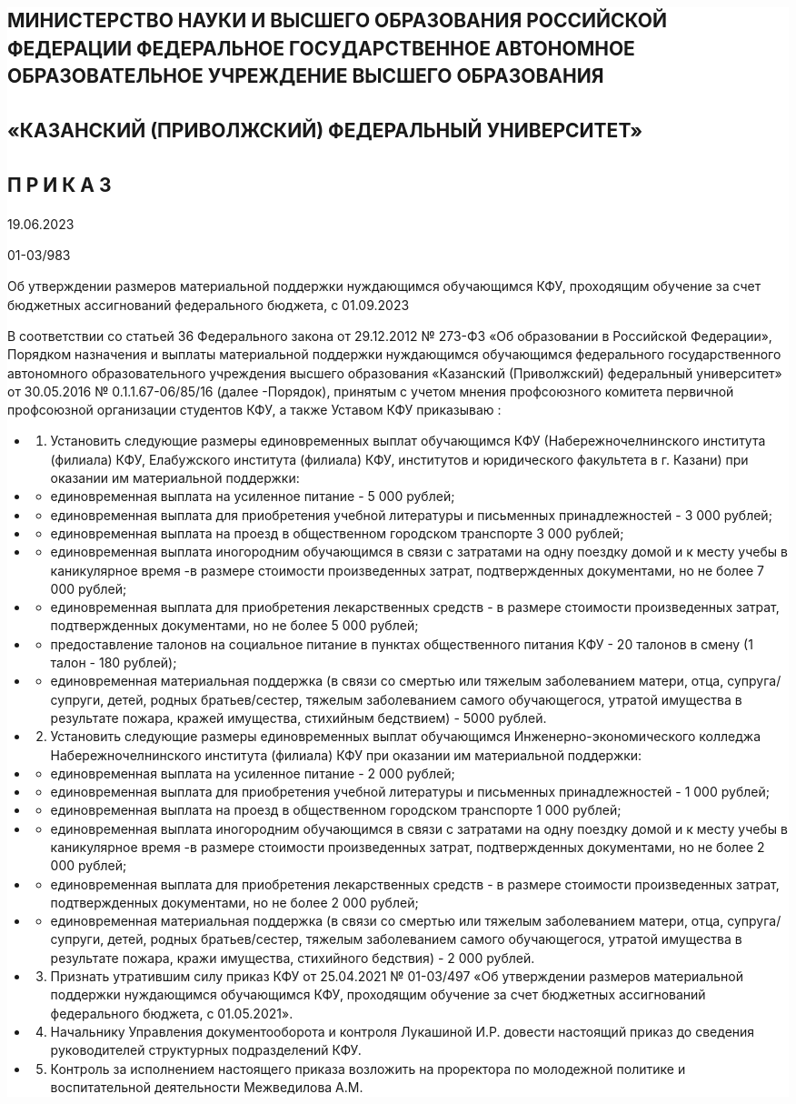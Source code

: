 

## МИНИСТЕРСТВО НАУКИ И ВЫСШЕГО ОБРАЗОВАНИЯ РОССИЙСКОЙ ФЕДЕРАЦИИ ФЕДЕРАЛЬНОЕ ГОСУДАРСТВЕННОЕ АВТОНОМНОЕ ОБРАЗОВАТЕЛЬНОЕ УЧРЕЖДЕНИЕ ВЫСШЕГО ОБРАЗОВАНИЯ

## «КАЗАНСКИЙ (ПРИВОЛЖСКИЙ) ФЕДЕРАЛЬНЫЙ УНИВЕРСИТЕТ»

## П Р И К А З

19.06.2023

01-03/983

Об утверждении размеров материальной поддержки нуждающимся обучающимся КФУ, проходящим обучение за счет бюджетных ассигнований федерального бюджета, с 01.09.2023

В  соответствии  со  статьей  36  Федерального  закона  от  29.12.2012  № 273-ФЗ  «Об образовании  в  Российской  Федерации»,  Порядком  назначения  и  выплаты  материальной поддержки  нуждающимся  обучающимся  федерального  государственного  автономного образовательного учреждения высшего образования «Казанский (Приволжский) федеральный университет» от 30.05.2016 № 0.1.1.67-06/85/16 (далее -Порядок), принятым с учетом мнения профсоюзного комитета первичной профсоюзной организации студентов КФУ, а также Уставом КФУ приказываю :

- 1. Установить  следующие  размеры  единовременных  выплат  обучающимся  КФУ (Набережночелнинского  института  (филиала)  КФУ,  Елабужского  института  (филиала) КФУ, институтов и юридического факультета в г. Казани) при оказании им материальной поддержки:
- - единовременная выплата на усиленное питание - 5 000 рублей;
- - единовременная  выплата  для  приобретения  учебной  литературы  и  письменных принадлежностей - 3 000 рублей;
- - единовременная  выплата  на  проезд  в  общественном  городском  транспорте  3 000 рублей;
- - единовременная выплата иногородним обучающимся в связи с затратами на одну поездку домой и к месту учебы в каникулярное время -в размере стоимости произведенных затрат, подтвержденных документами, но не более 7 000 рублей;
- - единовременная  выплата  для  приобретения  лекарственных  средств  -  в  размере стоимости произведенных затрат, подтвержденных документами, но не более 5 000 рублей;

- - предоставление талонов на социальное питание в пунктах общественного питания КФУ - 20 талонов в смену (1 талон - 180 рублей);
- - единовременная  материальная  поддержка  (в  связи  со  смертью  или  тяжелым заболеванием  матери,  отца,  супруга/супруги,  детей,  родных  братьев/сестер,  тяжелым заболеванием  самого  обучающегося,  утратой  имущества  в  результате  пожара,  кражей имущества, стихийным бедствием) - 5000 рублей.
- 2. Установить следующие размеры единовременных выплат обучающимся Инженерно-экономического колледжа Набережночелнинского института (филиала) КФУ при оказании им материальной поддержки:
- - единовременная выплата на усиленное питание - 2 000 рублей;
- - единовременная  выплата  для  приобретения  учебной  литературы  и  письменных принадлежностей - 1 000 рублей;
- - единовременная  выплата  на  проезд  в  общественном  городском  транспорте  1 000 рублей;
- - единовременная выплата иногородним обучающимся в связи с затратами на одну поездку домой и к месту учебы в каникулярное время -в размере стоимости произведенных затрат, подтвержденных документами, но не более 2 000 рублей;
- - единовременная  выплата  для  приобретения  лекарственных  средств  -  в  размере стоимости произведенных затрат, подтвержденных документами, но не более 2 000 рублей;
- - единовременная  материальная  поддержка  (в  связи  со  смертью  или  тяжелым заболеванием  матери,  отца,  супруга/супруги,  детей,  родных  братьев/сестер,  тяжелым заболеванием  самого  обучающегося,  утратой  имущества  в  результате  пожара,  кражи имущества, стихийного бедствия) - 2 000 рублей.
- 3. Признать утратившим силу приказ КФУ  от 25.04.2021 № 01-03/497 «Об утверждении  размеров  материальной  поддержки  нуждающимся  обучающимся  КФУ, проходящим  обучение  за  счет  бюджетных  ассигнований  федерального  бюджета,  с 01.05.2021».
- 4. Начальнику Управления документооборота и контроля Лукашиной И.Р. довести настоящий приказ до сведения руководителей структурных подразделений КФУ.
- 5. Контроль  за  исполнением  настоящего  приказа  возложить  на  проректора  по молодежной политике и воспитательной деятельности Межведилова А.М.